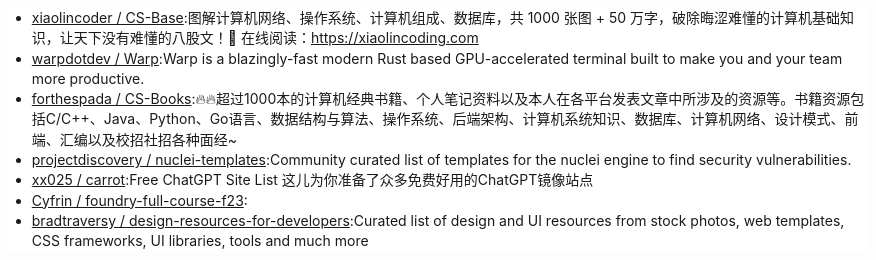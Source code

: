 * [xiaolincoder / CS-Base](https://github.com/xiaolincoder/CS-Base):图解计算机网络、操作系统、计算机组成、数据库，共 1000 张图 + 50 万字，破除晦涩难懂的计算机基础知识，让天下没有难懂的八股文！🚀 在线阅读：https://xiaolincoding.com
* [warpdotdev / Warp](https://github.com/warpdotdev/Warp):Warp is a blazingly-fast modern Rust based GPU-accelerated terminal built to make you and your team more productive.
* [forthespada / CS-Books](https://github.com/forthespada/CS-Books):🔥🔥超过1000本的计算机经典书籍、个人笔记资料以及本人在各平台发表文章中所涉及的资源等。书籍资源包括C/C++、Java、Python、Go语言、数据结构与算法、操作系统、后端架构、计算机系统知识、数据库、计算机网络、设计模式、前端、汇编以及校招社招各种面经~
* [projectdiscovery / nuclei-templates](https://github.com/projectdiscovery/nuclei-templates):Community curated list of templates for the nuclei engine to find security vulnerabilities.
* [xx025 / carrot](https://github.com/xx025/carrot):Free ChatGPT Site List 这儿为你准备了众多免费好用的ChatGPT镜像站点
* [Cyfrin / foundry-full-course-f23](https://github.com/Cyfrin/foundry-full-course-f23):
* [bradtraversy / design-resources-for-developers](https://github.com/bradtraversy/design-resources-for-developers):Curated list of design and UI resources from stock photos, web templates, CSS frameworks, UI libraries, tools and much more
